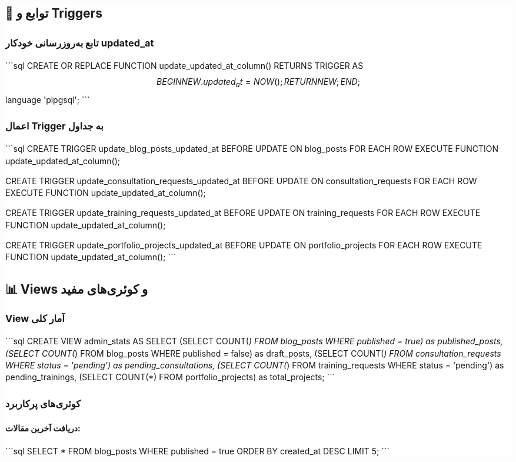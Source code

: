 ## 🔧 توابع و Triggers

### تابع به‌روزرسانی خودکار updated_at

\`\`\`sql
CREATE OR REPLACE FUNCTION update_updated_at_column()
RETURNS TRIGGER AS $$
BEGIN
    NEW.updated_at = NOW();
    RETURN NEW;
END;
$$ language 'plpgsql';
\`\`\`

### اعمال Trigger به جداول

\`\`\`sql
CREATE TRIGGER update_blog_posts_updated_at 
  BEFORE UPDATE ON blog_posts 
  FOR EACH ROW EXECUTE FUNCTION update_updated_at_column();

CREATE TRIGGER update_consultation_requests_updated_at 
  BEFORE UPDATE ON consultation_requests 
  FOR EACH ROW EXECUTE FUNCTION update_updated_at_column();

CREATE TRIGGER update_training_requests_updated_at 
  BEFORE UPDATE ON training_requests 
  FOR EACH ROW EXECUTE FUNCTION update_updated_at_column();

CREATE TRIGGER update_portfolio_projects_updated_at 
  BEFORE UPDATE ON portfolio_projects 
  FOR EACH ROW EXECUTE FUNCTION update_updated_at_column();
\`\`\`

## 📊 Views و کوئری‌های مفید

### View آمار کلی

\`\`\`sql
CREATE VIEW admin_stats AS
SELECT 
  (SELECT COUNT(*) FROM blog_posts WHERE published = true) as published_posts,
  (SELECT COUNT(*) FROM blog_posts WHERE published = false) as draft_posts,
  (SELECT COUNT(*) FROM consultation_requests WHERE status = 'pending') as pending_consultations,
  (SELECT COUNT(*) FROM training_requests WHERE status = 'pending') as pending_trainings,
  (SELECT COUNT(*) FROM portfolio_projects) as total_projects;
\`\`\`

### کوئری‌های پرکاربرد

#### دریافت آخرین مقالات:
\`\`\`sql
SELECT * FROM blog_posts 
WHERE published = true 
ORDER BY created_at DESC 
LIMIT 5;
\`\`\`
